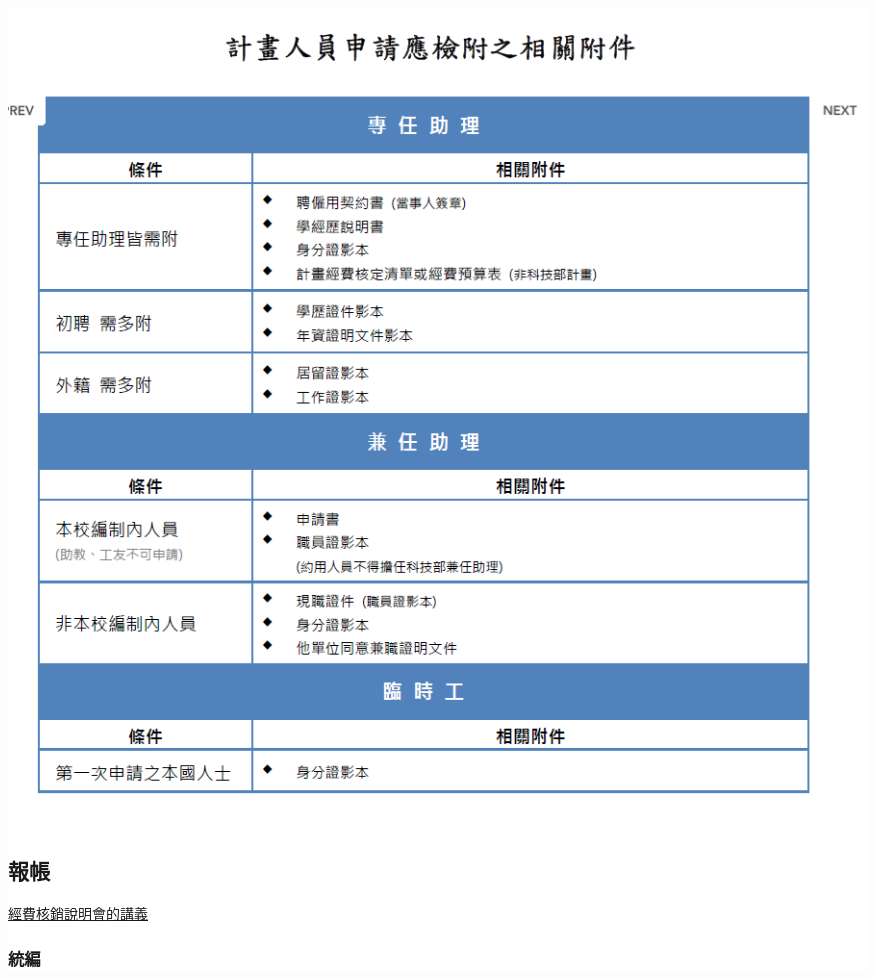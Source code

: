 ![Screen Shot 2019-06-10 at 10.26.05 AM](uploads/Screen%20Shot%202019-06-10%20at%2010.26.05%20AM.png)

## 報帳

[經費核銷說明會的講義](https://www.evernote.com/shard/s604/res/0632eaf9-7abb-42e5-90b4-943147ed6ac4/%E8%87%BA%E5%A4%A7%E9%86%AB%E5%AD%B8%E9%99%A2%E6%96%B0%E9%80%B2%E4%BA%BA%E5%93%A1%E7%B6%93%E8%B2%BB%E6%A0%B8%E9%8A%B7%E8%AA%AA%E6%98%8E%E6%9C%83.pdf)

### 統編
